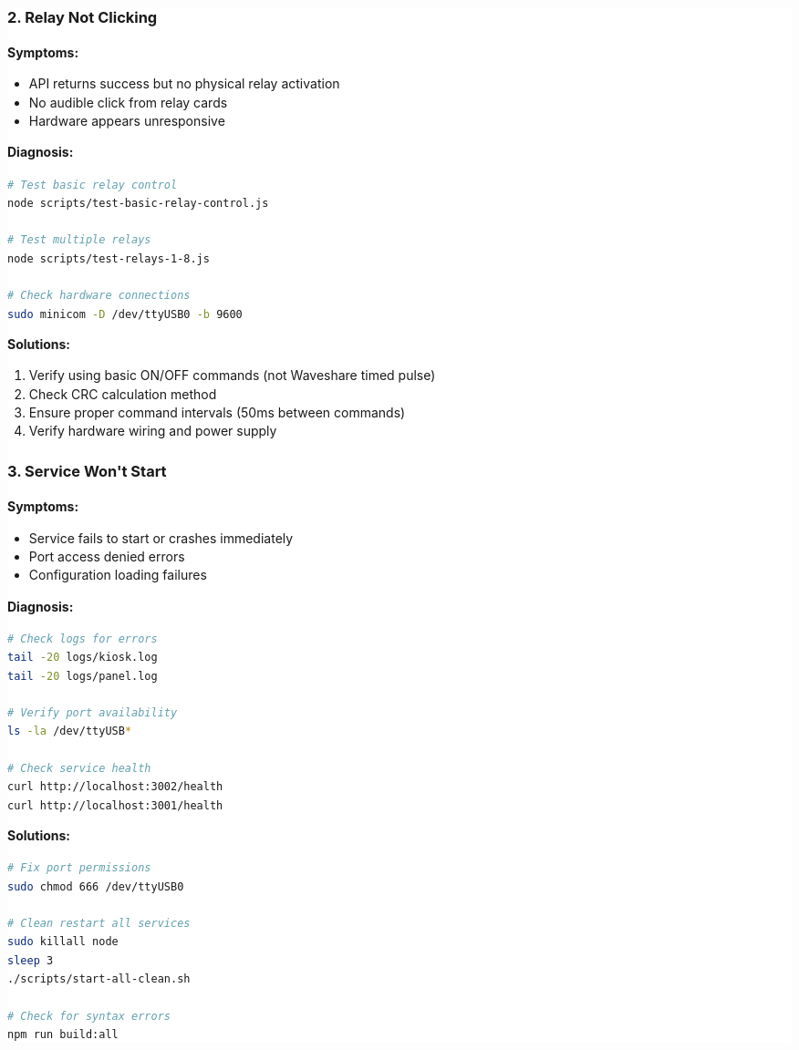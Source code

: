 ### 2. Relay Not Clicking

**Symptoms:**
- API returns success but no physical relay activation
- No audible click from relay cards
- Hardware appears unresponsive

**Diagnosis:**
```bash
# Test basic relay control
node scripts/test-basic-relay-control.js

# Test multiple relays
node scripts/test-relays-1-8.js

# Check hardware connections
sudo minicom -D /dev/ttyUSB0 -b 9600
```

**Solutions:**
1. Verify using basic ON/OFF commands (not Waveshare timed pulse)
2. Check CRC calculation method
3. Ensure proper command intervals (50ms between commands)
4. Verify hardware wiring and power supply

### 3. Service Won't Start

**Symptoms:**
- Service fails to start or crashes immediately
- Port access denied errors
- Configuration loading failures

**Diagnosis:**
```bash
# Check logs for errors
tail -20 logs/kiosk.log
tail -20 logs/panel.log

# Verify port availability
ls -la /dev/ttyUSB*

# Check service health
curl http://localhost:3002/health
curl http://localhost:3001/health
```

**Solutions:**
```bash
# Fix port permissions
sudo chmod 666 /dev/ttyUSB0

# Clean restart all services
sudo killall node
sleep 3
./scripts/start-all-clean.sh

# Check for syntax errors
npm run build:all
```
